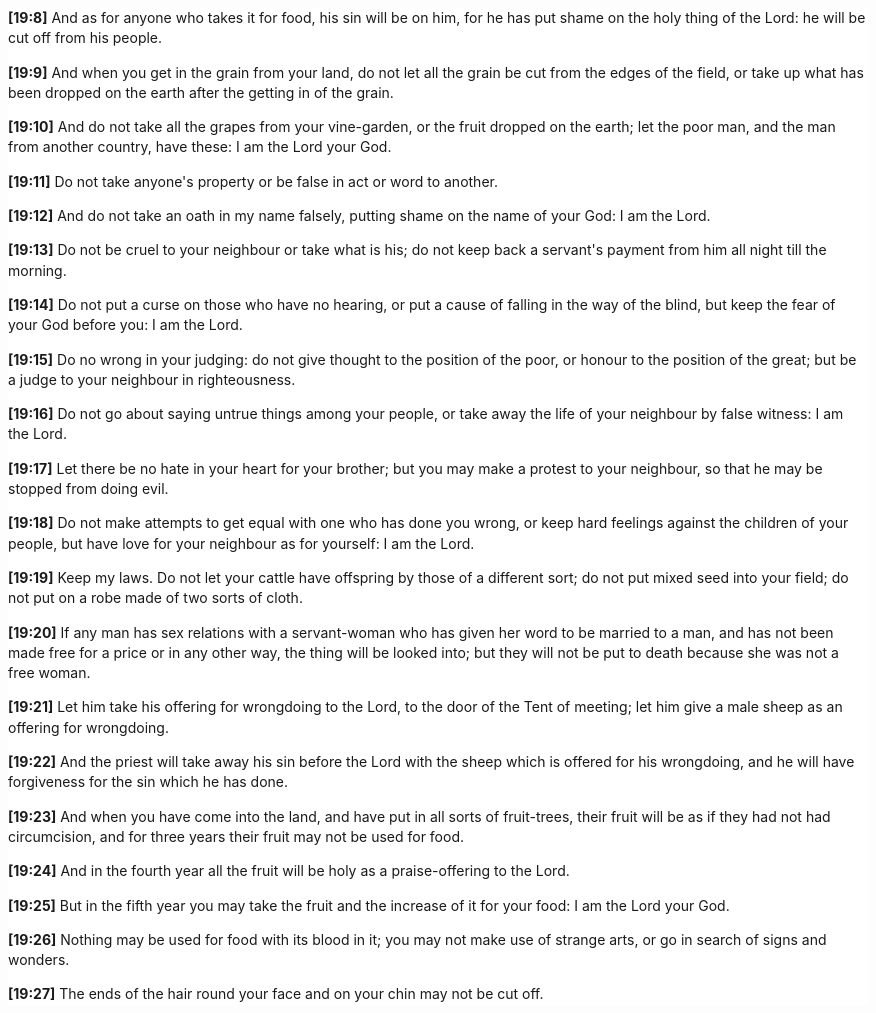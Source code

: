 **[19:8]** And as for anyone who takes it for food, his sin will be on him, for he has put shame on the holy thing of the Lord: he will be cut off from his people.

**[19:9]** And when you get in the grain from your land, do not let all the grain be cut from the edges of the field, or take up what has been dropped on the earth after the getting in of the grain.

**[19:10]** And do not take all the grapes from your vine-garden, or the fruit dropped on the earth; let the poor man, and the man from another country, have these: I am the Lord your God.

**[19:11]** Do not take anyone's property or be false in act or word to another.

**[19:12]** And do not take an oath in my name falsely, putting shame on the name of your God: I am the Lord.

**[19:13]** Do not be cruel to your neighbour or take what is his; do not keep back a servant's payment from him all night till the morning.

**[19:14]** Do not put a curse on those who have no hearing, or put a cause of falling in the way of the blind, but keep the fear of your God before you: I am the Lord.

**[19:15]** Do no wrong in your judging: do not give thought to the position of the poor, or honour to the position of the great; but be a judge to your neighbour in righteousness.

**[19:16]** Do not go about saying untrue things among your people, or take away the life of your neighbour by false witness: I am the Lord.

**[19:17]** Let there be no hate in your heart for your brother; but you may make a protest to your neighbour, so that he may be stopped from doing evil.

**[19:18]** Do not make attempts to get equal with one who has done you wrong, or keep hard feelings against the children of your people, but have love for your neighbour as for yourself: I am the Lord.

**[19:19]** Keep my laws. Do not let your cattle have offspring by those of a different sort; do not put mixed seed into your field; do not put on a robe made of two sorts of cloth.

**[19:20]** If any man has sex relations with a servant-woman who has given her word to be married to a man, and has not been made free for a price or in any other way, the thing will be looked into; but they will not be put to death because she was not a free woman.

**[19:21]** Let him take his offering for wrongdoing to the Lord, to the door of the Tent of meeting; let him give a male sheep as an offering for wrongdoing.

**[19:22]** And the priest will take away his sin before the Lord with the sheep which is offered for his wrongdoing, and he will have forgiveness for the sin which he has done.

**[19:23]** And when you have come into the land, and have put in all sorts of fruit-trees, their fruit will be as if they had not had circumcision, and for three years their fruit may not be used for food.

**[19:24]** And in the fourth year all the fruit will be holy as a praise-offering to the Lord.

**[19:25]** But in the fifth year you may take the fruit and the increase of it for your food: I am the Lord your God.

**[19:26]** Nothing may be used for food with its blood in it; you may not make use of strange arts, or go in search of signs and wonders.

**[19:27]** The ends of the hair round your face and on your chin may not be cut off.
